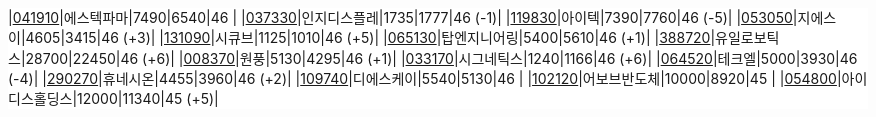 |[041910](https://finance.daum.net/quotes/A041910)|에스텍파마|7490|6540|46 |
|[037330](https://finance.daum.net/quotes/A037330)|인지디스플레|1735|1777|46 (-1)|
|[119830](https://finance.daum.net/quotes/A119830)|아이텍|7390|7760|46 (-5)|
|[053050](https://finance.daum.net/quotes/A053050)|지에스이|4605|3415|46 (+3)|
|[131090](https://finance.daum.net/quotes/A131090)|시큐브|1125|1010|46 (+5)|
|[065130](https://finance.daum.net/quotes/A065130)|탑엔지니어링|5400|5610|46 (+1)|
|[388720](https://finance.daum.net/quotes/A388720)|유일로보틱스|28700|22450|46 (+6)|
|[008370](https://finance.daum.net/quotes/A008370)|원풍|5130|4295|46 (+1)|
|[033170](https://finance.daum.net/quotes/A033170)|시그네틱스|1240|1166|46 (+6)|
|[064520](https://finance.daum.net/quotes/A064520)|테크엘|5000|3930|46 (-4)|
|[290270](https://finance.daum.net/quotes/A290270)|휴네시온|4455|3960|46 (+2)|
|[109740](https://finance.daum.net/quotes/A109740)|디에스케이|5540|5130|46 |
|[102120](https://finance.daum.net/quotes/A102120)|어보브반도체|10000|8920|45 |
|[054800](https://finance.daum.net/quotes/A054800)|아이디스홀딩스|12000|11340|45 (+5)|
